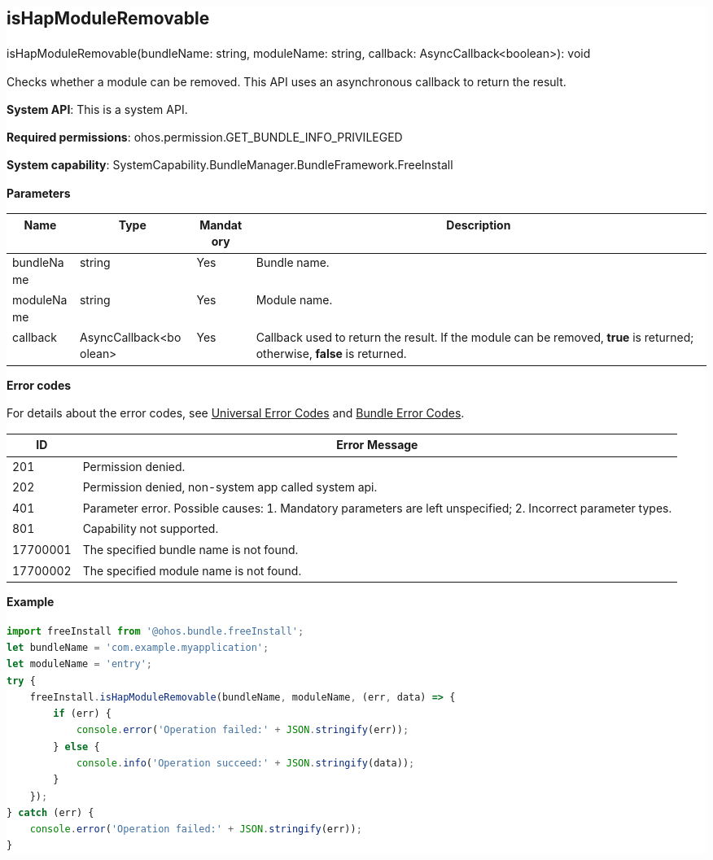 ## isHapModuleRemovable

isHapModuleRemovable(bundleName: string, moduleName: string, callback: AsyncCallback\<boolean>): void

Checks whether a module can be removed. This API uses an asynchronous callback to return the result.

**System API**: This is a system API.

**Required permissions**: ohos.permission.GET_BUNDLE_INFO_PRIVILEGED

**System capability**: SystemCapability.BundleManager.BundleFramework.FreeInstall

**Parameters**

| Name     | Type                  | Mandatory | Description                                         |
| ---------- | ---------------------- | ---- | --------------------------------------------- |
| bundleName | string                 | Yes  | Bundle name.                     |
| moduleName | string                 | Yes  | Module name.                           |
| callback   | AsyncCallback\<boolean> | Yes  | Callback used to return the result. If the module can be removed, **true** is returned; otherwise, **false** is returned. |

**Error codes**

For details about the error codes, see [Universal Error Codes](../errorcode-universal.md) and [Bundle Error Codes](errorcode-bundle.md).

| ID |    Error Message                           |
|----------|----------------------------------------|
| 201 | Permission denied. |
| 202 | Permission denied, non-system app called system api. |
| 401 | Parameter error. Possible causes: 1. Mandatory parameters are left unspecified; 2. Incorrect parameter types.|
| 801 | Capability not supported. |
| 17700001 | The specified bundle name is not found. |
| 17700002 | The specified module name is not found. |

**Example**

```js
import freeInstall from '@ohos.bundle.freeInstall';
let bundleName = 'com.example.myapplication';
let moduleName = 'entry';
try {
    freeInstall.isHapModuleRemovable(bundleName, moduleName, (err, data) => {
        if (err) {
            console.error('Operation failed:' + JSON.stringify(err));
        } else {
            console.info('Operation succeed:' + JSON.stringify(data));
        }
    });
} catch (err) {
    console.error('Operation failed:' + JSON.stringify(err));
}
```
